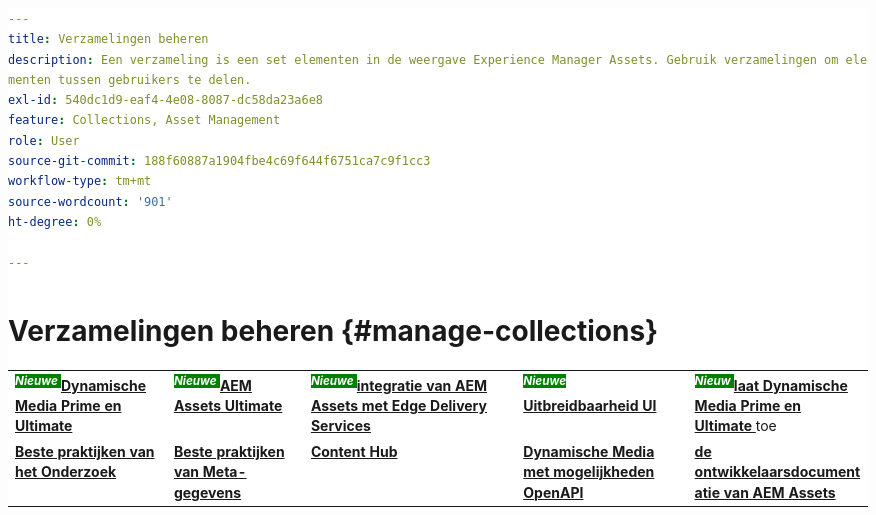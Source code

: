```yaml
---
title: Verzamelingen beheren
description: Een verzameling is een set elementen in de weergave Experience Manager Assets. Gebruik verzamelingen om elementen tussen gebruikers te delen.
exl-id: 540dc1d9-eaf4-4e08-8087-dc58da23a6e8
feature: Collections, Asset Management
role: User
source-git-commit: 188f60887a1904fbe4c69f644f6751ca7c9f1cc3
workflow-type: tm+mt
source-wordcount: '901'
ht-degree: 0%

---
```


# Verzamelingen beheren {#manage-collections}

<table>
    <tr>
        <td>
            <sup style= "background-color:#008000; color:#FFFFFF; font-weight:bold"><i> Nieuwe </i></sup> <a href="/help/assets/dynamic-media/dm-prime-ultimate.md"><b> Dynamische Media Prime en Ultimate </b></a>
        </td>
        <td>
            <sup style= "background-color:#008000; color:#FFFFFF; font-weight:bold"><i> Nieuwe </i></sup> <a href="/help/assets/assets-ultimate-overview.md"><b> AEM Assets Ultimate </b></a>
        </td>
        <td>
            <sup style= "background-color:#008000; color:#FFFFFF; font-weight:bold"><i> Nieuwe </i></sup> <a href="/help/assets/integrate-aem-assets-edge-delivery-services.md"><b> integratie van AEM Assets met Edge Delivery Services </b></a>
        </td>
        <td>
            <sup style= "background-color:#008000; color:#FFFFFF; font-weight:bold"><i> Nieuwe </i></sup> <a href="/help/assets/aem-assets-view-ui-extensibility.md"><b> Uitbreidbaarheid UI </b></a>
        </td>
          <td>
            <sup style= "background-color:#008000; color:#FFFFFF; font-weight:bold"><i> Nieuw </i></sup> <a href="/help/assets/dynamic-media/enable-dynamic-media-prime-and-ultimate.md"><b> laat Dynamische Media Prime en Ultimate </b></a> toe
        </td>
    </tr>
    <tr>
        <td>
            <a href="/help/assets/search-best-practices.md"><b> Beste praktijken van het Onderzoek </b></a>
        </td>
        <td>
            <a href="/help/assets/metadata-best-practices.md"><b> Beste praktijken van Meta-gegevens </b></a>
        </td>
        <td>
            <a href="/help/assets/product-overview.md"><b> Content Hub </b></a>
        </td>
        <td>
            <a href="/help/assets/dynamic-media-open-apis-overview.md"><b> Dynamische Media met mogelijkheden OpenAPI </b></a>
        </td>
        <td>
            <a href="https://developer.adobe.com/experience-cloud/experience-manager-apis/"><b> de ontwikkelaarsdocumentatie van AEM Assets </b></a>
        </td>
    </tr>
</table>